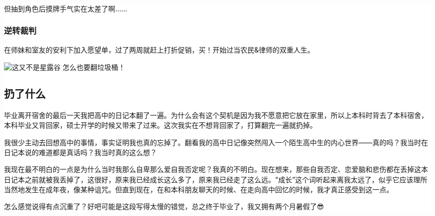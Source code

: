 但抽到角色后摸牌手气实在太差了啊……

### 逆转裁判

在师妹和室友的安利下加入愿望单，过了两周就赶上打折促销，买！开始过当农民&律师的双重人生。

![这又不是星露谷 怎么也要翻垃圾桶！](images/20240611165302_1.jpg " ")

## 扔了什么

毕业离开宿舍的最后一天我把高中的日记本翻了一遍。为什么会有这个契机是因为我不愿意把它放在家里，所以上本科时背去了本科宿舍，本科毕业又背回家，硕士开学的时候又带来了过来。这次我实在不想背回家了，打算翻完一遍就扔掉。

我很少主动去回想高中的事情，事实证明我也真的忘掉了。翻看我的高中日记像突然闯入一个陌生高中生的内心世界——真的吗？我当时在日记本说的难道都是真话吗？我当时真的这么想？

我现在最不明白的一点是为什么当时我那么自卑那么爱自我否定呢？我真的不明白。现在想来，那些自我否定、恋爱脑和悲伤都在丢掉这本日记本之前就被我丢掉了，这很好，原来我已经成长这么多了，原来我已经走了这么远。“成长”这个词听起来离我太远了，似乎它应该理所当然地发生在成年夜，像某种诅咒。但直到现在，在和本科朋友聊天的时候、在走向高中回忆的时候，我才真正感受到这一点。

怎么感觉说得有点沉重了？好吧可能是这段写得太慢的错觉，总之终于毕业了，我又拥有两个月暑假了😎